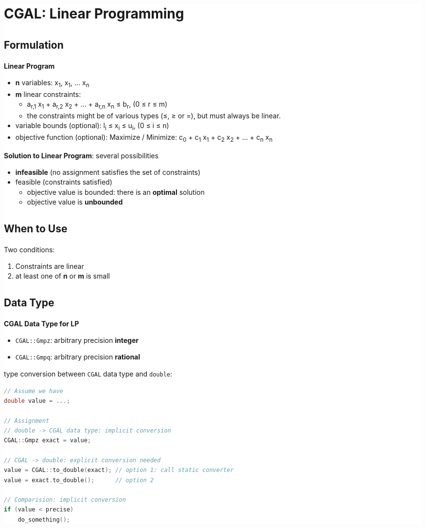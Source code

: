 # CGAL: Linear Programming

## Formulation

**Linear Program**

- **n** variables: x<sub>1</sub>, x<sub>1</sub>, ... x<sub>n</sub>
- **m** linear constraints: 
  - a<sub>r,1</sub> x<sub>1</sub> + a<sub>r,2</sub> x<sub>2</sub> + ... + a<sub>r,n</sub> x<sub>n</sub> &le; b<sub>r</sub>,  (0 &le; r &le; m)
  - the constraints might be of various types (&le;, &ge; or =), but must always be linear.
- variable bounds (optional): l<sub>i</sub> &le; x<sub>i</sub> &le; u<sub>i</sub>,  (0 &le; i &le; n)
- objective function (optional): Maximize / Minimize: c<sub>0</sub> + c<sub>1</sub> x<sub>1</sub> + c<sub>2</sub> x<sub>2</sub> + ... + c<sub>n</sub> x<sub>n</sub>



**Solution to Linear Program**: several possibilities

- **infeasible** (no assignment satisfies the set of constraints)
- feasible (constraints satisfied)
  - objective value is bounded: there is an **optimal** solution
  - objective value is **unbounded**



## When to Use

Two conditions:

1. Constraints are linear
2. at least one of **n** or **m** is small



## Data Type

**CGAL Data Type for LP**

- `CGAL::Gmpz`: arbitrary precision **integer**

- `CGAL::Gmpq`: arbitrary precision **rational**

type conversion between `CGAL` data type and `double`:

```c++
// Assume we have
double value = ...;

// Assignment
// double -> CGAL data type: implicit conversion
CGAL::Gmpz exact = value; 

// CGAL -> double: explicit conversion needed
value = CGAL::to_double(exact); // option 1: call static converter
value = exact.to_double();      // option 2

// Comparision: implicit conversion
if (value < precise)
    do_something();
```
